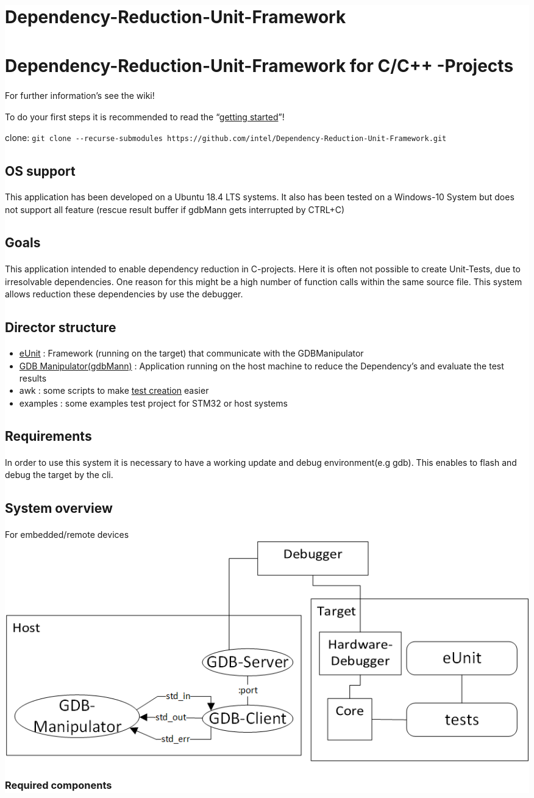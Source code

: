 # Dependency-Reduction-Unit-Framework

# Dependency-Reduction-Unit-Framework for C/C++ -Projects 
For further information’s see the wiki! 

To do your first steps it is recommended to read the “[getting started](https://github.com/diridari/EmbeddedTesting/wiki/Getting-Started-with-eUnit)”!

clone: `git clone --recurse-submodules https://github.com/intel/Dependency-Reduction-Unit-Framework.git`

## OS support
This application has been developed on a Ubuntu 18.4 LTS systems. It also has been tested on a Windows-10 System but does not support all feature (rescue result buffer if gdbMann gets interrupted by CTRL+C) 


## Goals
This application intended to enable dependency reduction in C-projects. Here it is often not possible to create Unit-Tests, due to irresolvable dependencies.
One reason for this might be a high number of function calls within the same source file.
This system allows reduction these dependencies by use the debugger.

## Director structure
 * [eUnit](https://github.com/diridari/EmbeddedTesting/wiki/eUnit)              :   Framework (running on the target) that communicate with the GDBManipulator 
 * [GDB Manipulator(gdbMann)](https://github.com/diridari/EmbeddedTesting/wiki/GDBManipulator)    :   Application running on the host machine to reduce the Dependency’s and evaluate the test results
 * awk               :   some scripts to make [test creation](https://github.com/diridari/EmbeddedTesting/wiki/Test-Syntax-and-Test-creation) easier 
 * examples          :   some examples test project for STM32 or host systems 

## Requirements
In order to use this system it is necessary to have a working update and debug environment(e.g gdb). This enables to flash and debug the target by the cli. 

## System overview
For embedded/remote devices 
![Alt text](doc/pic/system.png?raw=true "structure")
###  Required components